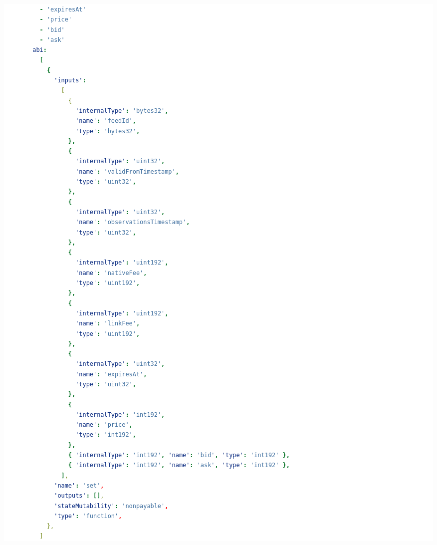 ```yaml
          - 'expiresAt'
          - 'price'
          - 'bid'
          - 'ask'
        abi:
          [
            {
              'inputs':
                [
                  {
                    'internalType': 'bytes32',
                    'name': 'feedId',
                    'type': 'bytes32',
                  },
                  {
                    'internalType': 'uint32',
                    'name': 'validFromTimestamp',
                    'type': 'uint32',
                  },
                  {
                    'internalType': 'uint32',
                    'name': 'observationsTimestamp',
                    'type': 'uint32',
                  },
                  {
                    'internalType': 'uint192',
                    'name': 'nativeFee',
                    'type': 'uint192',
                  },
                  {
                    'internalType': 'uint192',
                    'name': 'linkFee',
                    'type': 'uint192',
                  },
                  {
                    'internalType': 'uint32',
                    'name': 'expiresAt',
                    'type': 'uint32',
                  },
                  {
                    'internalType': 'int192',
                    'name': 'price',
                    'type': 'int192',
                  },
                  { 'internalType': 'int192', 'name': 'bid', 'type': 'int192' },
                  { 'internalType': 'int192', 'name': 'ask', 'type': 'int192' },
                ],
              'name': 'set',
              'outputs': [],
              'stateMutability': 'nonpayable',
              'type': 'function',
            },
          ]
```
